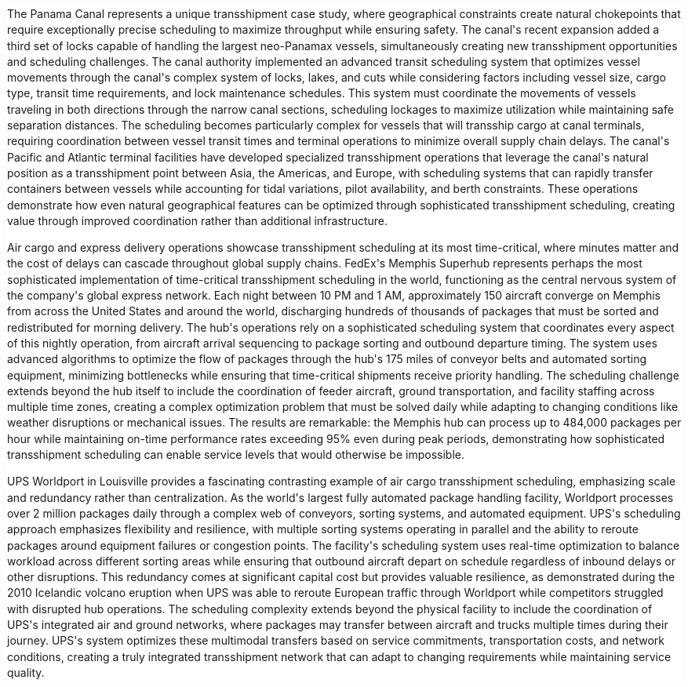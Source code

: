 The Panama Canal represents a unique transshipment case study, where geographical constraints create natural chokepoints that require exceptionally precise scheduling to maximize throughput while ensuring safety. The canal's recent expansion added a third set of locks capable of handling the largest neo-Panamax vessels, simultaneously creating new transshipment opportunities and scheduling challenges. The canal authority implemented an advanced transit scheduling system that optimizes vessel movements through the canal's complex system of locks, lakes, and cuts while considering factors including vessel size, cargo type, transit time requirements, and lock maintenance schedules. This system must coordinate the movements of vessels traveling in both directions through the narrow canal sections, scheduling lockages to maximize utilization while maintaining safe separation distances. The scheduling becomes particularly complex for vessels that will transship cargo at canal terminals, requiring coordination between vessel transit times and terminal operations to minimize overall supply chain delays. The canal's Pacific and Atlantic terminal facilities have developed specialized transshipment operations that leverage the canal's natural position as a transshipment point between Asia, the Americas, and Europe, with scheduling systems that can rapidly transfer containers between vessels while accounting for tidal variations, pilot availability, and berth constraints. These operations demonstrate how even natural geographical features can be optimized through sophisticated transshipment scheduling, creating value through improved coordination rather than additional infrastructure.

Air cargo and express delivery operations showcase transshipment scheduling at its most time-critical, where minutes matter and the cost of delays can cascade throughout global supply chains. FedEx's Memphis Superhub represents perhaps the most sophisticated implementation of time-critical transshipment scheduling in the world, functioning as the central nervous system of the company's global express network. Each night between 10 PM and 1 AM, approximately 150 aircraft converge on Memphis from across the United States and around the world, discharging hundreds of thousands of packages that must be sorted and redistributed for morning delivery. The hub's operations rely on a sophisticated scheduling system that coordinates every aspect of this nightly operation, from aircraft arrival sequencing to package sorting and outbound departure timing. The system uses advanced algorithms to optimize the flow of packages through the hub's 175 miles of conveyor belts and automated sorting equipment, minimizing bottlenecks while ensuring that time-critical shipments receive priority handling. The scheduling challenge extends beyond the hub itself to include the coordination of feeder aircraft, ground transportation, and facility staffing across multiple time zones, creating a complex optimization problem that must be solved daily while adapting to changing conditions like weather disruptions or mechanical issues. The results are remarkable: the Memphis hub can process up to 484,000 packages per hour while maintaining on-time performance rates exceeding 95% even during peak periods, demonstrating how sophisticated transshipment scheduling can enable service levels that would otherwise be impossible.

UPS Worldport in Louisville provides a fascinating contrasting example of air cargo transshipment scheduling, emphasizing scale and redundancy rather than centralization. As the world's largest fully automated package handling facility, Worldport processes over 2 million packages daily through a complex web of conveyors, sorting systems, and automated equipment. UPS's scheduling approach emphasizes flexibility and resilience, with multiple sorting systems operating in parallel and the ability to reroute packages around equipment failures or congestion points. The facility's scheduling system uses real-time optimization to balance workload across different sorting areas while ensuring that outbound aircraft depart on schedule regardless of inbound delays or other disruptions. This redundancy comes at significant capital cost but provides valuable resilience, as demonstrated during the 2010 Icelandic volcano eruption when UPS was able to reroute European traffic through Worldport while competitors struggled with disrupted hub operations. The scheduling complexity extends beyond the physical facility to include the coordination of UPS's integrated air and ground networks, where packages may transfer between aircraft and trucks multiple times during their journey. UPS's system optimizes these multimodal transfers based on service commitments, transportation costs, and network conditions, creating a truly integrated transshipment network that can adapt to changing requirements while maintaining service quality.
